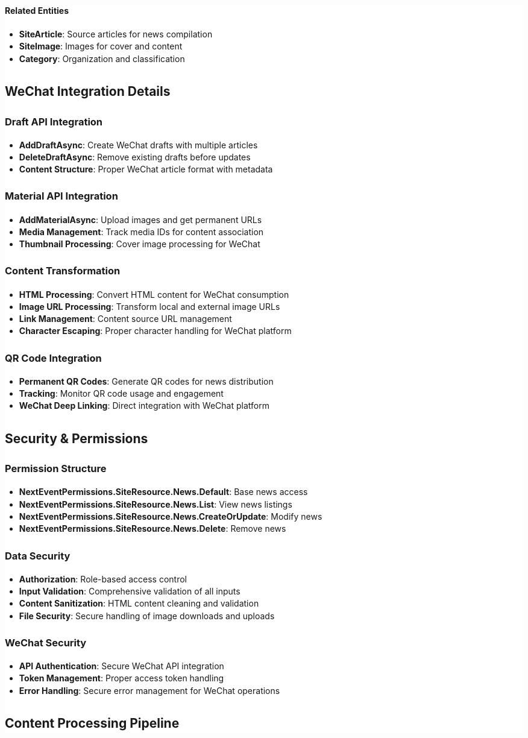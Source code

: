 #### Related Entities
- **SiteArticle**: Source articles for news compilation
- **SiteImage**: Images for cover and content
- **Category**: Organization and classification

## WeChat Integration Details

### Draft API Integration
- **AddDraftAsync**: Create WeChat drafts with multiple articles
- **DeleteDraftAsync**: Remove existing drafts before updates
- **Content Structure**: Proper WeChat article format with metadata

### Material API Integration
- **AddMaterialAsync**: Upload images and get permanent URLs
- **Media Management**: Track media IDs for content association
- **Thumbnail Processing**: Cover image processing for WeChat

### Content Transformation
- **HTML Processing**: Convert HTML content for WeChat consumption
- **Image URL Processing**: Transform local and external image URLs
- **Link Management**: Content source URL management
- **Character Escaping**: Proper character handling for WeChat platform

### QR Code Integration
- **Permanent QR Codes**: Generate QR codes for news distribution
- **Tracking**: Monitor QR code usage and engagement
- **WeChat Deep Linking**: Direct integration with WeChat platform

## Security & Permissions

### Permission Structure
- **NextEventPermissions.SiteResource.News.Default**: Base news access
- **NextEventPermissions.SiteResource.News.List**: View news listings
- **NextEventPermissions.SiteResource.News.CreateOrUpdate**: Modify news
- **NextEventPermissions.SiteResource.News.Delete**: Remove news

### Data Security
- **Authorization**: Role-based access control
- **Input Validation**: Comprehensive validation of all inputs
- **Content Sanitization**: HTML content cleaning and validation
- **File Security**: Secure handling of image downloads and uploads

### WeChat Security
- **API Authentication**: Secure WeChat API integration
- **Token Management**: Proper access token handling
- **Error Handling**: Secure error management for WeChat operations

## Content Processing Pipeline
